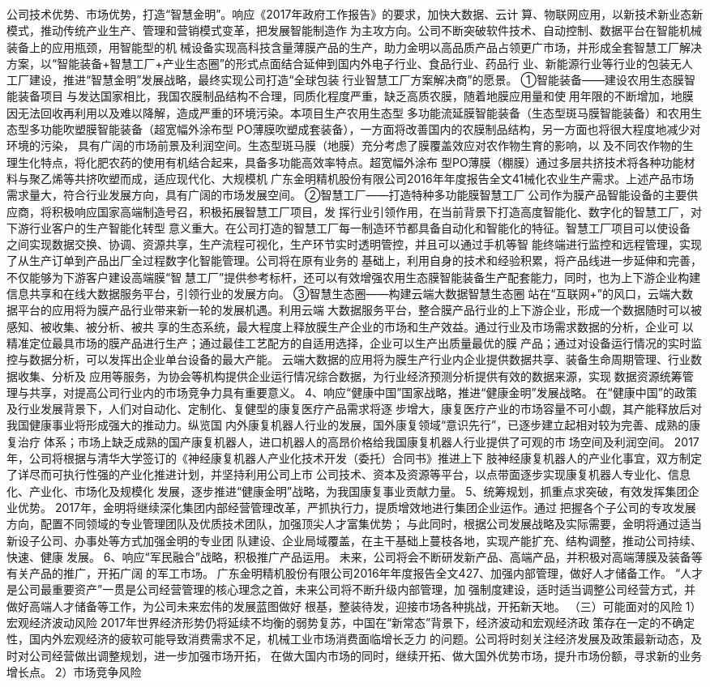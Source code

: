 公司技术优势、市场优势，打造“智慧金明”。响应《2017年政府工作报告》的要求，加快大数据、云计
算、物联网应用，以新技术新业态新模式，推动传统产业生产、管理和营销模式变革，把发展智能制造作
为主攻方向。公司不断突破软件技术、自动控制、数据平台在智能机械装备上的应用瓶颈，用智能型的机
械设备实现高科技含量薄膜产品的生产，助力金明以高品质产品占领更广市场，并形成全套智慧工厂解决
方案，以“智能装备+智慧工厂+产业生态圈”的形式点面结合延伸到国内外电子行业、食品行业、药品行
业、新能源行业等行业的包装无人工厂建设，推进“智慧金明”发展战略，最终实现公司打造“全球包装
行业智慧工厂方案解决商”的愿景。
①智能装备——建设农用生态膜智能装备项目
与发达国家相比，我国农膜制品结构不合理，同质化程度严重，缺乏高质农膜，随着地膜应用量和使
用年限的不断增加，地膜因无法回收再利用以及难以降解，造成严重的环境污染。本项目生产农用生态型
多功能流延膜智能装备（生态型斑马膜智能装备）和农用生态型多功能吹塑膜智能装备（超宽幅外涂布型
PO薄膜吹塑成套装备），一方面将改善国内的农膜制品结构，另一方面也将很大程度地减少对环境的污染，
具有广阔的市场前景及利润空间。生态型斑马膜（地膜）充分考虑了膜覆盖效应对农作物生育的影响，以
及不同农作物的生理生化特点，将化肥农药的使用有机结合起来，具备多功能高效率特点。超宽幅外涂布
型PO薄膜（棚膜）通过多层共挤技术将各种功能材料与聚乙烯等共挤吹塑而成，适应现代化、大规模机
广东金明精机股份有限公司2016年年度报告全文41械化农业生产需求。上述产品市场需求量大，符合行业发展方向，具有广阔的市场发展空间。
②智慧工厂——打造特种多功能膜智慧工厂
公司作为膜产品智能设备的主要供应商，将积极响应国家高端制造号召，积极拓展智慧工厂项目，发
挥行业引领作用，在当前背景下打造高度智能化、数字化的智慧工厂，对下游行业客户的生产智能化转型
意义重大。在公司打造的智慧工厂每一制造环节都具备自动化和智能化的特征。智慧工厂项目可以使设备
之间实现数据交换、协调、资源共享，生产流程可视化，生产环节实时透明管控，并且可以通过手机等智
能终端进行监控和远程管理，实现了从生产订单到产品出厂全过程数字化智能管理。公司将在原有业务的
基础上，利用自身的技术和经验积累，将产品线进一步延伸和完善，不仅能够为下游客户建设高端膜“智
慧工厂”提供参考标杆，还可以有效增强农用生态膜智能装备生产配套能力，同时，也为上下游企业构建
信息共享和在线大数据服务平台，引领行业的发展方向。
③智慧生态圈——构建云端大数据智慧生态圈
站在“互联网+”的风口，云端大数据平台的应用将为膜产品行业带来新一轮的发展机遇。利用云端
大数据服务平台，整合膜产品行业的上下游企业，形成一个数据随时可以被感知、被收集、被分析、被共
享的生态系统，最大程度上释放膜生产企业的市场和生产效益。通过行业及市场需求数据的分析，企业可
以精准定位最具市场的膜产品进行生产；通过最佳工艺配方的自适用选择，企业可以生产出质量最优的膜
产品；通过对设备运行情况的实时监控与数据分析，可以发挥出企业单台设备的最大产能。
云端大数据的应用将为膜生产行业内企业提供数据共享、装备生命周期管理、行业数据收集、分析及
应用等服务，为协会等机构提供企业运行情况综合数据，为行业经济预测分析提供有效的数据来源，实现
数据资源统筹管理与共享，对提高公司行业内的市场竞争力具有重要意义。
4、响应“健康中国”国家战略，推进“健康金明”发展战略。
在“健康中国”的政策及行业发展背景下，人们对自动化、定制化、复健型的康复医疗产品需求将逐
步增大，康复医疗产业的市场容量不可小觑，其产能释放后对我国健康事业将形成强大的推动力。纵览国
内外康复机器人行业的发展，国外康复领域“意识先行”，已逐步建立起相对较为完善、成熟的康复治疗
体系；市场上缺乏成熟的国产康复机器人，进口机器人的高昂价格给我国康复机器人行业提供了可观的市
场空间及利润空间。
2017年，公司将根据与清华大学签订的《神经康复机器人产业化技术开发（委托）合同书》推进上下
肢神经康复机器人的产业化事宜，双方制定了详尽而可执行性强的产业化推进计划，并坚持利用公司上市
公司技术、资本及资源等平台，以点带面逐步实现康复机器人专业化、信息化、产业化、市场化及规模化
发展，逐步推进“健康金明”战略，为我国康复事业贡献力量。
5、统筹规划，抓重点求突破，有效发挥集团企业优势。
2017年，金明将继续深化集团内部经营管理改革，严抓执行力，提质增效地进行集团企业运作。通过
把握各个子公司的专攻发展方向，配置不同领域的专业管理团队及优质技术团队，加强顶尖人才富集优势；
与此同时，根据公司发展战略及实际需要，金明将通过适当新设子公司、办事处等方式加强金明的专业团
队建设、企业局域覆盖，在主干基础上蔓枝各地，实现产能扩充、结构调整，推动公司持续、快速、健康
发展。
6、响应“军民融合”战略，积极推广产品运用。
未来，公司将会不断研发新产品、高端产品，并积极对高端薄膜及装备等有关产品的推广，开拓广阔
的军工市场。
广东金明精机股份有限公司2016年年度报告全文427、加强内部管理，做好人才储备工作。
“人才是公司最重要资产”一贯是公司经营管理的核心理念之首，未来公司将不断升级内部管理，加
强制度建设，适时适当调整公司经营方式，并做好高端人才储备等工作，为公司未来宏伟的发展蓝图做好
根基，整装待发，迎接市场各种挑战，开拓新天地。
（三）可能面对的风险
1）宏观经济波动风险
2017年世界经济形势仍将延续不均衡的弱势复苏，中国在“新常态”背景下，经济波动和宏观经济政
策存在一定的不确定性，国内外宏观经济的疲软可能导致消费需求不足，机械工业市场消费面临增长乏力
的问题。公司将时刻关注经济发展及政策最新动态，及时对公司经营做出调整规划，进一步加强市场开拓，
在做大国内市场的同时，继续开拓、做大国外优势市场，提升市场份额，寻求新的业务增长点。
2）市场竞争风险